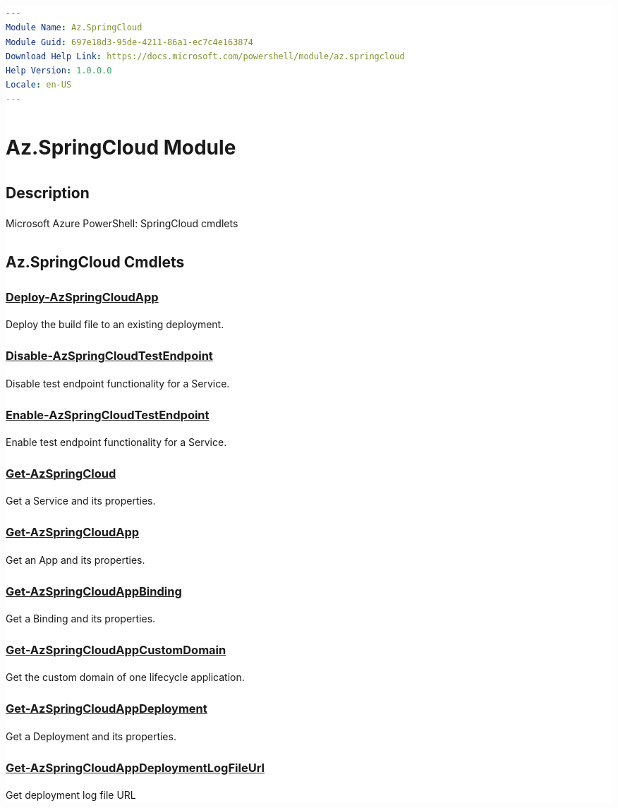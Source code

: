 ```yaml
---
Module Name: Az.SpringCloud
Module Guid: 697e18d3-95de-4211-86a1-ec7c4e163874
Download Help Link: https://docs.microsoft.com/powershell/module/az.springcloud
Help Version: 1.0.0.0
Locale: en-US
---
```


# Az.SpringCloud Module
## Description
Microsoft Azure PowerShell: SpringCloud cmdlets

## Az.SpringCloud Cmdlets
### [Deploy-AzSpringCloudApp](Deploy-AzSpringCloudApp.md)
Deploy the build file to an existing deployment.

### [Disable-AzSpringCloudTestEndpoint](Disable-AzSpringCloudTestEndpoint.md)
Disable test endpoint functionality for a Service.

### [Enable-AzSpringCloudTestEndpoint](Enable-AzSpringCloudTestEndpoint.md)
Enable test endpoint functionality for a Service.

### [Get-AzSpringCloud](Get-AzSpringCloud.md)
Get a Service and its properties.

### [Get-AzSpringCloudApp](Get-AzSpringCloudApp.md)
Get an App and its properties.

### [Get-AzSpringCloudAppBinding](Get-AzSpringCloudAppBinding.md)
Get a Binding and its properties.

### [Get-AzSpringCloudAppCustomDomain](Get-AzSpringCloudAppCustomDomain.md)
Get the custom domain of one lifecycle application.

### [Get-AzSpringCloudAppDeployment](Get-AzSpringCloudAppDeployment.md)
Get a Deployment and its properties.

### [Get-AzSpringCloudAppDeploymentLogFileUrl](Get-AzSpringCloudAppDeploymentLogFileUrl.md)
Get deployment log file URL
